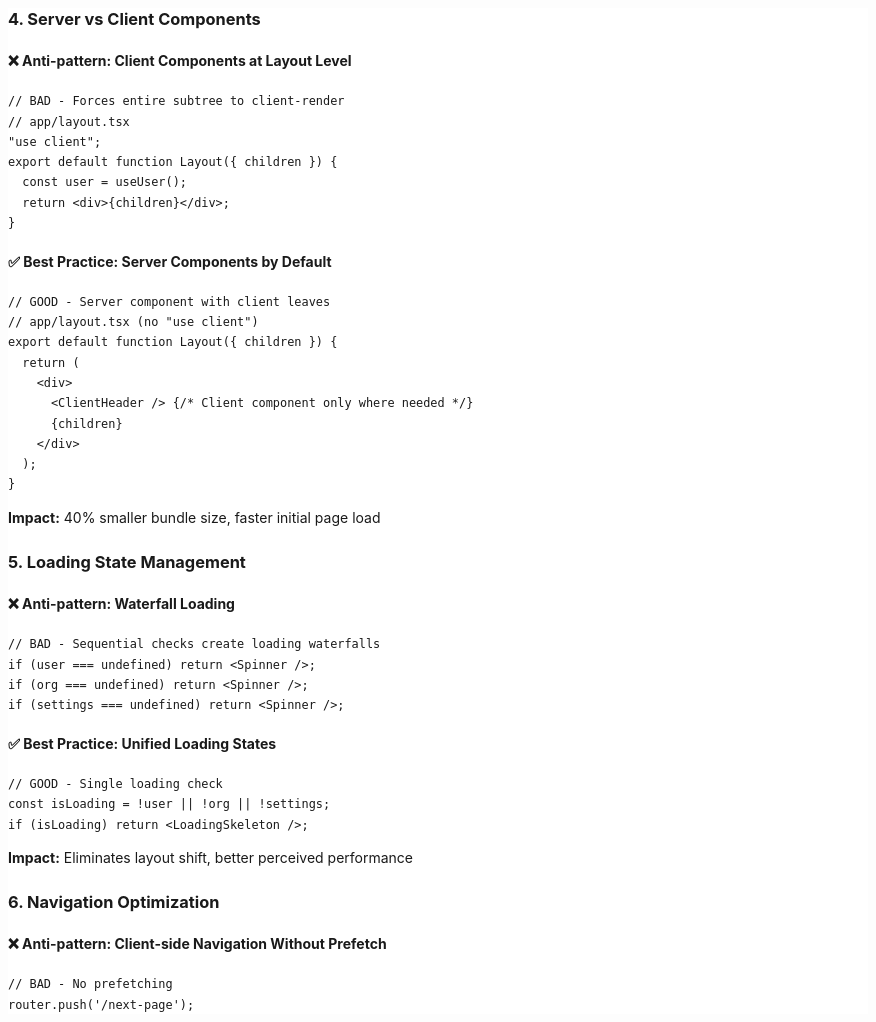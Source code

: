 ### 4. Server vs Client Components

#### ❌ Anti-pattern: Client Components at Layout Level
```tsx
// BAD - Forces entire subtree to client-render
// app/layout.tsx
"use client";
export default function Layout({ children }) {
  const user = useUser();
  return <div>{children}</div>;
}
```

#### ✅ Best Practice: Server Components by Default
```tsx
// GOOD - Server component with client leaves
// app/layout.tsx (no "use client")
export default function Layout({ children }) {
  return (
    <div>
      <ClientHeader /> {/* Client component only where needed */}
      {children}
    </div>
  );
}
```

**Impact:** 40% smaller bundle size, faster initial page load

### 5. Loading State Management

#### ❌ Anti-pattern: Waterfall Loading
```tsx
// BAD - Sequential checks create loading waterfalls
if (user === undefined) return <Spinner />;
if (org === undefined) return <Spinner />;
if (settings === undefined) return <Spinner />;
```

#### ✅ Best Practice: Unified Loading States
```tsx
// GOOD - Single loading check
const isLoading = !user || !org || !settings;
if (isLoading) return <LoadingSkeleton />;
```

**Impact:** Eliminates layout shift, better perceived performance

### 6. Navigation Optimization

#### ❌ Anti-pattern: Client-side Navigation Without Prefetch
```tsx
// BAD - No prefetching
router.push('/next-page');
```
